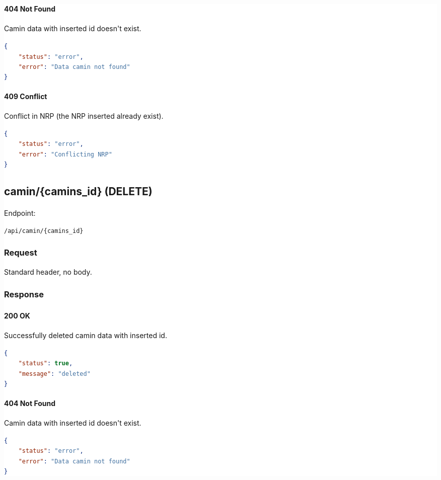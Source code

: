 #### 404 Not Found

Camin data with inserted id doesn't exist.

```json
{
    "status": "error",
    "error": "Data camin not found"
}
```

#### 409 Conflict

Conflict in NRP (the NRP inserted already exist).

```json
{
    "status": "error",
    "error": "Conflicting NRP"
}
```

## camin/{camins_id} (DELETE)

Endpoint:

```txt
/api/camin/{camins_id}
```

### Request

Standard header, no body.

### Response

#### 200 OK

Successfully deleted camin data with inserted id.

```json
{
    "status": true,
    "message": "deleted"
}
```

#### 404 Not Found

Camin data with inserted id doesn't exist.

```json
{
    "status": "error",
    "error": "Data camin not found"
}
```
